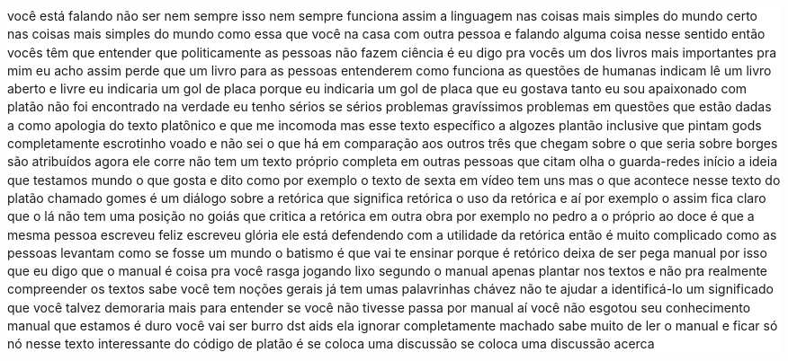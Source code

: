 você está falando não ser nem sempre
isso nem sempre funciona assim a
linguagem nas coisas mais simples do
mundo certo nas coisas mais simples do
mundo como essa que você na casa com
outra pessoa e falando alguma coisa
nesse sentido
então vocês têm que entender que
politicamente as pessoas não fazem
ciência é eu digo pra vocês um dos
livros mais importantes pra mim eu acho
assim perde que um livro para as pessoas
entenderem como funciona as questões de
humanas indicam lê um livro aberto e
livre eu indicaria um gol de placa
porque eu indicaria um gol de placa que
eu gostava tanto eu sou apaixonado com
platão não foi encontrado na verdade eu
tenho sérios se sérios problemas
gravíssimos problemas em questões que
estão dadas a como apologia do texto
platônico e que me incomoda mas esse
texto específico a algozes plantão
inclusive que pintam gods completamente
escrotinho voado e não sei o que há em
comparação aos outros três que chegam
sobre o que seria sobre borges são
atribuídos agora ele corre não tem um
texto próprio completa em outras pessoas
que citam olha o guarda-redes início a
ideia que testamos mundo o que gosta e
dito como por exemplo o texto de sexta
em vídeo tem uns mas o que acontece
nesse texto do platão chamado gomes é um
diálogo sobre a retórica que significa
retórica o uso da retórica e aí por
exemplo o assim fica claro que o
lá não tem uma posição no goiás que
critica a retórica em outra obra por
exemplo no pedro a
o próprio ao doce é que a mesma pessoa
escreveu feliz escreveu glória
ele está defendendo com a utilidade da
retórica então é muito complicado como
as pessoas levantam como se fosse um
mundo o batismo é que vai te ensinar
porque é retórico deixa de ser pega
manual por isso que eu digo que o manual
é coisa pra você rasga jogando lixo
segundo o manual apenas plantar nos
textos e não pra realmente compreender
os textos sabe você tem noções gerais já
tem umas palavrinhas chávez não te
ajudar a identificá-lo um significado
que você talvez demoraria mais para
entender se você não tivesse passa por
manual
aí você não esgotou seu conhecimento
manual que estamos é duro você vai ser
burro dst aids ela ignorar completamente
machado sabe muito de ler o manual e
ficar só nó nesse texto interessante do
código de platão é se coloca uma
discussão se coloca uma discussão acerca